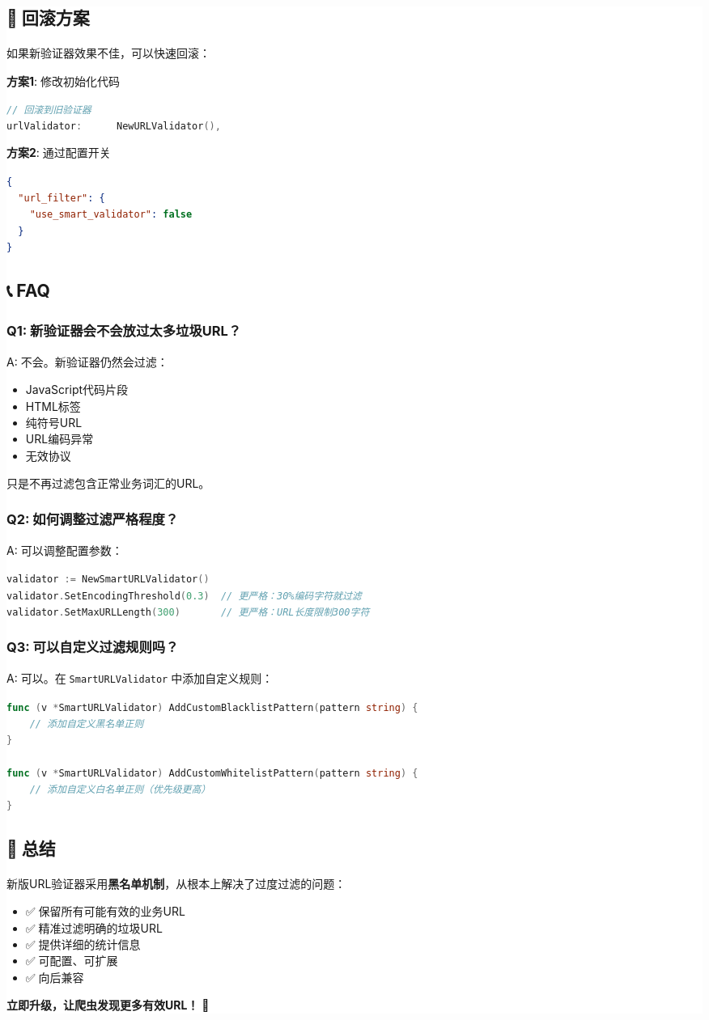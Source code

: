 ## 🔄 回滚方案

如果新验证器效果不佳，可以快速回滚：

**方案1**: 修改初始化代码
```go
// 回滚到旧验证器
urlValidator:      NewURLValidator(),
```

**方案2**: 通过配置开关
```json
{
  "url_filter": {
    "use_smart_validator": false
  }
}
```

## 📞 FAQ

### Q1: 新验证器会不会放过太多垃圾URL？
A: 不会。新验证器仍然会过滤：
- JavaScript代码片段
- HTML标签
- 纯符号URL
- URL编码异常
- 无效协议

只是不再过滤包含正常业务词汇的URL。

### Q2: 如何调整过滤严格程度？
A: 可以调整配置参数：
```go
validator := NewSmartURLValidator()
validator.SetEncodingThreshold(0.3)  // 更严格：30%编码字符就过滤
validator.SetMaxURLLength(300)       // 更严格：URL长度限制300字符
```

### Q3: 可以自定义过滤规则吗？
A: 可以。在 `SmartURLValidator` 中添加自定义规则：
```go
func (v *SmartURLValidator) AddCustomBlacklistPattern(pattern string) {
    // 添加自定义黑名单正则
}

func (v *SmartURLValidator) AddCustomWhitelistPattern(pattern string) {
    // 添加自定义白名单正则（优先级更高）
}
```

## 🎉 总结

新版URL验证器采用**黑名单机制**，从根本上解决了过度过滤的问题：
- ✅ 保留所有可能有效的业务URL
- ✅ 精准过滤明确的垃圾URL
- ✅ 提供详细的统计信息
- ✅ 可配置、可扩展
- ✅ 向后兼容

**立即升级，让爬虫发现更多有效URL！** 🚀

